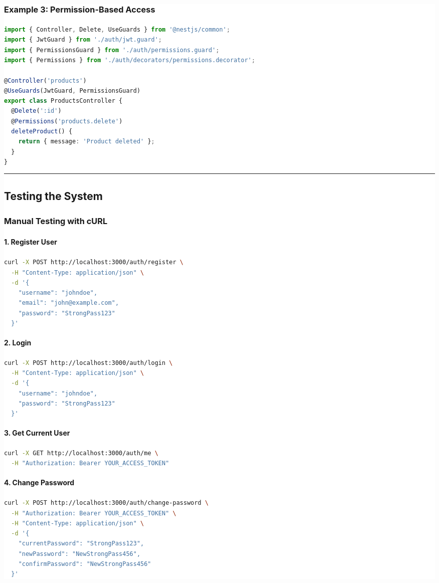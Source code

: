 ### Example 3: Permission-Based Access
```typescript
import { Controller, Delete, UseGuards } from '@nestjs/common';
import { JwtGuard } from './auth/jwt.guard';
import { PermissionsGuard } from './auth/permissions.guard';
import { Permissions } from './auth/decorators/permissions.decorator';

@Controller('products')
@UseGuards(JwtGuard, PermissionsGuard)
export class ProductsController {
  @Delete(':id')
  @Permissions('products.delete')
  deleteProduct() {
    return { message: 'Product deleted' };
  }
}
```

---

## Testing the System

### Manual Testing with cURL

#### 1. Register User
```bash
curl -X POST http://localhost:3000/auth/register \
  -H "Content-Type: application/json" \
  -d '{
    "username": "johndoe",
    "email": "john@example.com",
    "password": "StrongPass123"
  }'
```

#### 2. Login
```bash
curl -X POST http://localhost:3000/auth/login \
  -H "Content-Type: application/json" \
  -d '{
    "username": "johndoe",
    "password": "StrongPass123"
  }'
```

#### 3. Get Current User
```bash
curl -X GET http://localhost:3000/auth/me \
  -H "Authorization: Bearer YOUR_ACCESS_TOKEN"
```

#### 4. Change Password
```bash
curl -X POST http://localhost:3000/auth/change-password \
  -H "Authorization: Bearer YOUR_ACCESS_TOKEN" \
  -H "Content-Type: application/json" \
  -d '{
    "currentPassword": "StrongPass123",
    "newPassword": "NewStrongPass456",
    "confirmPassword": "NewStrongPass456"
  }'
```
